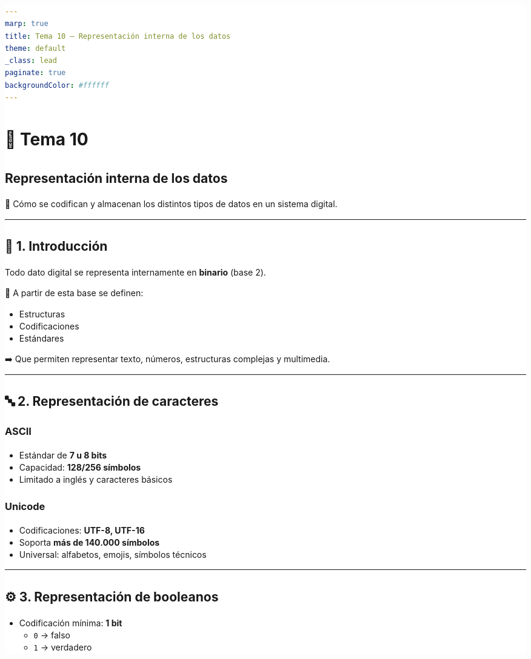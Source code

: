 ```yaml
---
marp: true
title: Tema 10 – Representación interna de los datos
theme: default
_class: lead
paginate: true
backgroundColor: #ffffff
---
```


# 💾 Tema 10  
## Representación interna de los datos

🎯 Cómo se codifican y almacenan los distintos tipos de datos en un sistema digital.

---

## 🔹 1. Introducción

Todo dato digital se representa internamente en **binario** (base 2).

📌 A partir de esta base se definen:

- Estructuras
- Codificaciones
- Estándares

➡️ Que permiten representar texto, números, estructuras complejas y multimedia.

---

## 🔤 2. Representación de caracteres

### ASCII
- Estándar de **7 u 8 bits**
- Capacidad: **128/256 símbolos**
- Limitado a inglés y caracteres básicos

### Unicode
- Codificaciones: **UTF-8, UTF-16**
- Soporta **más de 140.000 símbolos**
- Universal: alfabetos, emojis, símbolos técnicos

---

## ⚙️ 3. Representación de booleanos

- Codificación mínima: **1 bit**
  - `0` → falso
  - `1` → verdadero
